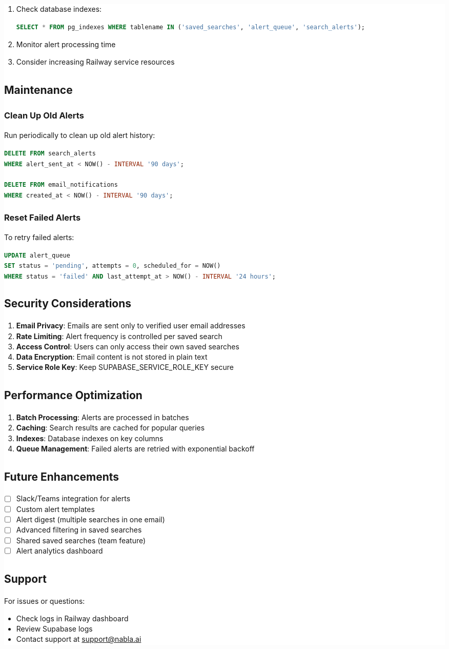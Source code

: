 1. Check database indexes:
   ```sql
   SELECT * FROM pg_indexes WHERE tablename IN ('saved_searches', 'alert_queue', 'search_alerts');
   ```

2. Monitor alert processing time
3. Consider increasing Railway service resources

## Maintenance

### Clean Up Old Alerts

Run periodically to clean up old alert history:

```sql
DELETE FROM search_alerts 
WHERE alert_sent_at < NOW() - INTERVAL '90 days';

DELETE FROM email_notifications 
WHERE created_at < NOW() - INTERVAL '90 days';
```

### Reset Failed Alerts

To retry failed alerts:

```sql
UPDATE alert_queue 
SET status = 'pending', attempts = 0, scheduled_for = NOW()
WHERE status = 'failed' AND last_attempt_at > NOW() - INTERVAL '24 hours';
```

## Security Considerations

1. **Email Privacy**: Emails are sent only to verified user email addresses
2. **Rate Limiting**: Alert frequency is controlled per saved search
3. **Access Control**: Users can only access their own saved searches
4. **Data Encryption**: Email content is not stored in plain text
5. **Service Role Key**: Keep SUPABASE_SERVICE_ROLE_KEY secure

## Performance Optimization

1. **Batch Processing**: Alerts are processed in batches
2. **Caching**: Search results are cached for popular queries
3. **Indexes**: Database indexes on key columns
4. **Queue Management**: Failed alerts are retried with exponential backoff

## Future Enhancements

- [ ] Slack/Teams integration for alerts
- [ ] Custom alert templates
- [ ] Alert digest (multiple searches in one email)
- [ ] Advanced filtering in saved searches
- [ ] Shared saved searches (team feature)
- [ ] Alert analytics dashboard

## Support

For issues or questions:
- Check logs in Railway dashboard
- Review Supabase logs
- Contact support at support@nabla.ai
